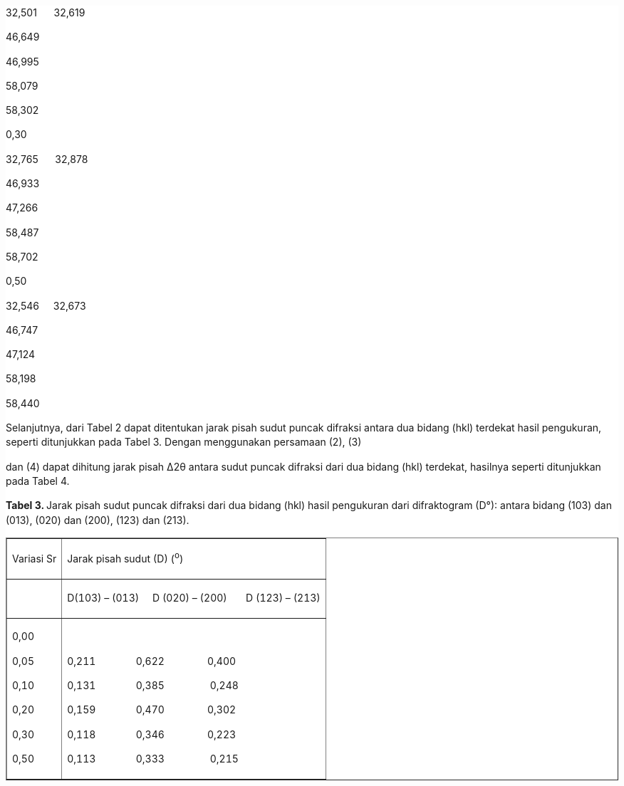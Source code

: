 <p><span class="font5">32,501 &nbsp;&nbsp;&nbsp;&nbsp;&nbsp;32,619</span></p></td><td style="vertical-align:bottom;">
<p><span class="font5">46,649</span></p></td><td style="vertical-align:bottom;">
<p><span class="font5">46,995</span></p></td><td style="vertical-align:bottom;">
<p><span class="font5">58,079</span></p></td><td style="vertical-align:bottom;">
<p><span class="font5">58,302</span></p></td></tr>
<tr><td style="vertical-align:bottom;">
<p><span class="font5">0,30</span></p></td><td style="vertical-align:middle;">
<p><span class="font5">32,765 &nbsp;&nbsp;&nbsp;&nbsp;&nbsp;32,878</span></p></td><td style="vertical-align:middle;">
<p><span class="font5">46,933</span></p></td><td style="vertical-align:middle;">
<p><span class="font5">47,266</span></p></td><td style="vertical-align:middle;">
<p><span class="font5">58,487</span></p></td><td style="vertical-align:middle;">
<p><span class="font5">58,702</span></p></td></tr>
<tr><td style="vertical-align:bottom;">
<p><span class="font5">0,50</span></p></td><td style="vertical-align:middle;">
<p><span class="font5">32,546 &nbsp;&nbsp;&nbsp;&nbsp;32,673</span></p></td><td style="vertical-align:middle;">
<p><span class="font5">46,747</span></p></td><td style="vertical-align:middle;">
<p><span class="font5">47,124</span></p></td><td style="vertical-align:middle;">
<p><span class="font5">58,198</span></p></td><td style="vertical-align:middle;">
<p><span class="font5">58,440</span></p></td></tr>
</table>
<p><span class="font6">Selanjutnya, dari Tabel 2 dapat ditentukan jarak pisah sudut puncak difraksi antara dua bidang (hkl) terdekat hasil pengukuran, seperti ditunjukkan pada Tabel 3. Dengan menggunakan persamaan (2), (3)</span></p>
<p><span class="font6">dan (4) dapat dihitung jarak pisah </span><span class="font7">Δ</span><span class="font6">2</span><span class="font7">θ </span><span class="font6">antara sudut puncak difraksi dari dua bidang (hkl) terdekat, hasilnya seperti ditunjukkan pada Tabel 4.</span></p>
<p><span class="font5" style="font-weight:bold;">Tabel 3. </span><span class="font5">Jarak pisah </span><span class="font6">sudut puncak difraksi dari dua bidang (hkl) </span><span class="font5">hasil pengukuran dari difraktogram (D</span><span class="font1">°</span><span class="font5">): antara bidang (103) dan (013), (020) dan (200), (123) dan (213).</span></p>
<table border="1">
<tr><td style="vertical-align:bottom;">
<p><span class="font5">Variasi Sr</span></p></td><td style="vertical-align:top;">
<p><span class="font5">Jarak pisah sudut (D) (<sup>o</sup>)</span></p></td></tr>
<tr><td style="vertical-align:top;"></td><td style="vertical-align:top;">
<p><span class="font5">D(103) – (013) &nbsp;&nbsp;&nbsp;&nbsp;D (020) – (200) &nbsp;&nbsp;&nbsp;&nbsp;&nbsp;&nbsp;D (123) – (213)</span></p></td></tr>
<tr><td style="vertical-align:bottom;">
<p><span class="font5">0,00</span></p>
<p><span class="font5">0,05</span></p>
<p><span class="font5">0,10</span></p>
<p><span class="font5">0,20</span></p>
<p><span class="font5">0,30</span></p>
<p><span class="font5">0,50</span></p></td><td style="vertical-align:bottom;">
<p><span class="font5">0,211 &nbsp;&nbsp;&nbsp;&nbsp;&nbsp;&nbsp;&nbsp;&nbsp;&nbsp;&nbsp;&nbsp;&nbsp;&nbsp;&nbsp;0,622 &nbsp;&nbsp;&nbsp;&nbsp;&nbsp;&nbsp;&nbsp;&nbsp;&nbsp;&nbsp;&nbsp;&nbsp;&nbsp;&nbsp;&nbsp;0,400</span></p>
<p><span class="font5">0,131 &nbsp;&nbsp;&nbsp;&nbsp;&nbsp;&nbsp;&nbsp;&nbsp;&nbsp;&nbsp;&nbsp;&nbsp;&nbsp;&nbsp;0,385 &nbsp;&nbsp;&nbsp;&nbsp;&nbsp;&nbsp;&nbsp;&nbsp;&nbsp;&nbsp;&nbsp;&nbsp;&nbsp;&nbsp;&nbsp;&nbsp;0,248</span></p>
<p><span class="font5">0,159 &nbsp;&nbsp;&nbsp;&nbsp;&nbsp;&nbsp;&nbsp;&nbsp;&nbsp;&nbsp;&nbsp;&nbsp;&nbsp;&nbsp;0,470 &nbsp;&nbsp;&nbsp;&nbsp;&nbsp;&nbsp;&nbsp;&nbsp;&nbsp;&nbsp;&nbsp;&nbsp;&nbsp;&nbsp;&nbsp;0,302</span></p>
<p><span class="font5">0,118 &nbsp;&nbsp;&nbsp;&nbsp;&nbsp;&nbsp;&nbsp;&nbsp;&nbsp;&nbsp;&nbsp;&nbsp;&nbsp;&nbsp;0,346 &nbsp;&nbsp;&nbsp;&nbsp;&nbsp;&nbsp;&nbsp;&nbsp;&nbsp;&nbsp;&nbsp;&nbsp;&nbsp;&nbsp;&nbsp;0,223</span></p>
<p><span class="font5">0,113 &nbsp;&nbsp;&nbsp;&nbsp;&nbsp;&nbsp;&nbsp;&nbsp;&nbsp;&nbsp;&nbsp;&nbsp;&nbsp;&nbsp;0,333 &nbsp;&nbsp;&nbsp;&nbsp;&nbsp;&nbsp;&nbsp;&nbsp;&nbsp;&nbsp;&nbsp;&nbsp;&nbsp;&nbsp;&nbsp;&nbsp;0,215</span></p>